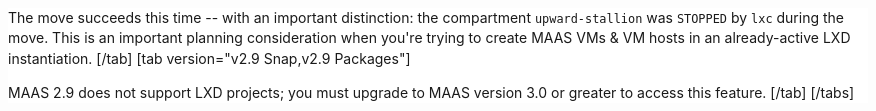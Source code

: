 The move succeeds this time -- with an important distinction: the compartment `upward-stallion` was `STOPPED` by `lxc` during the move.  This is an important planning consideration when you're trying to create MAAS VMs & VM hosts in an already-active LXD instantiation. 
[/tab]
[tab version="v2.9 Snap,v2.9 Packages"]

MAAS 2.9 does not support LXD projects; you must upgrade to MAAS version 3.0 or greater to access this feature.
[/tab]
[/tabs]